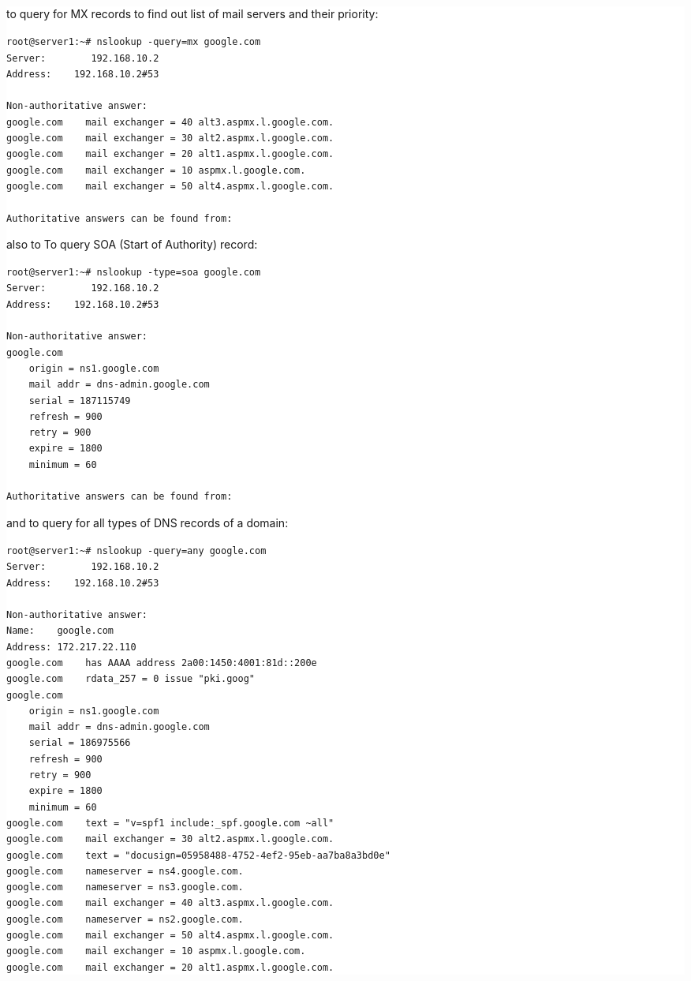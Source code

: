 to query for MX records to find out list of mail servers and their priority:

```
root@server1:~# nslookup -query=mx google.com
Server:        192.168.10.2
Address:    192.168.10.2#53

Non-authoritative answer:
google.com    mail exchanger = 40 alt3.aspmx.l.google.com.
google.com    mail exchanger = 30 alt2.aspmx.l.google.com.
google.com    mail exchanger = 20 alt1.aspmx.l.google.com.
google.com    mail exchanger = 10 aspmx.l.google.com.
google.com    mail exchanger = 50 alt4.aspmx.l.google.com.

Authoritative answers can be found from:
```

also to To query SOA (Start of Authority) record:

```
root@server1:~# nslookup -type=soa google.com
Server:        192.168.10.2
Address:    192.168.10.2#53

Non-authoritative answer:
google.com
    origin = ns1.google.com
    mail addr = dns-admin.google.com
    serial = 187115749
    refresh = 900
    retry = 900
    expire = 1800
    minimum = 60

Authoritative answers can be found from:
```

and to query for all types of DNS records of a domain:

```
root@server1:~# nslookup -query=any google.com
Server:        192.168.10.2
Address:    192.168.10.2#53

Non-authoritative answer:
Name:    google.com
Address: 172.217.22.110
google.com    has AAAA address 2a00:1450:4001:81d::200e
google.com    rdata_257 = 0 issue "pki.goog"
google.com
    origin = ns1.google.com
    mail addr = dns-admin.google.com
    serial = 186975566
    refresh = 900
    retry = 900
    expire = 1800
    minimum = 60
google.com    text = "v=spf1 include:_spf.google.com ~all"
google.com    mail exchanger = 30 alt2.aspmx.l.google.com.
google.com    text = "docusign=05958488-4752-4ef2-95eb-aa7ba8a3bd0e"
google.com    nameserver = ns4.google.com.
google.com    nameserver = ns3.google.com.
google.com    mail exchanger = 40 alt3.aspmx.l.google.com.
google.com    nameserver = ns2.google.com.
google.com    mail exchanger = 50 alt4.aspmx.l.google.com.
google.com    mail exchanger = 10 aspmx.l.google.com.
google.com    mail exchanger = 20 alt1.aspmx.l.google.com.
```
